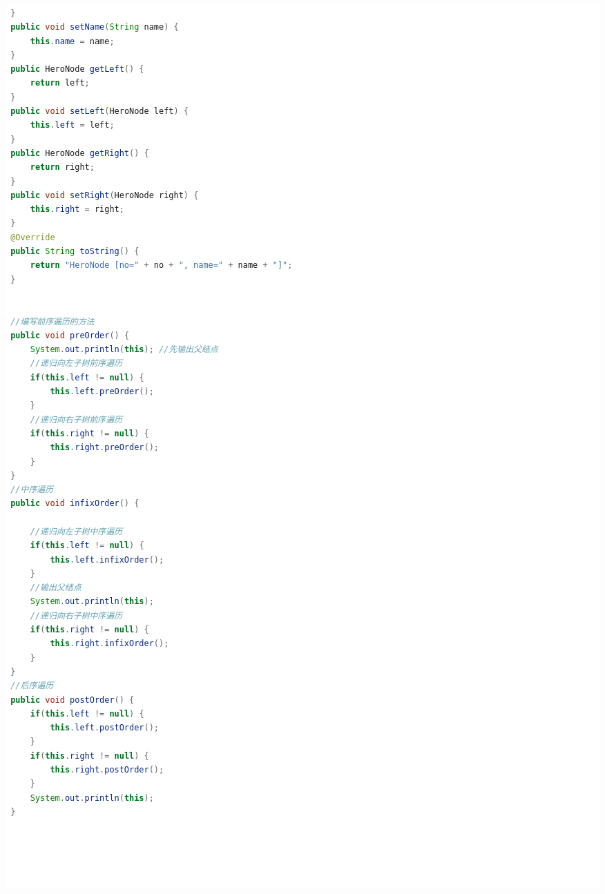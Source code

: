    ```java
   	}
   	public void setName(String name) {
   		this.name = name;
   	}
   	public HeroNode getLeft() {
   		return left;
   	}
   	public void setLeft(HeroNode left) {
   		this.left = left;
   	}
   	public HeroNode getRight() {
   		return right;
   	}
   	public void setRight(HeroNode right) {
   		this.right = right;
   	}
   	@Override
   	public String toString() {
   		return "HeroNode [no=" + no + ", name=" + name + "]";
   	}
   	
   	
   	//编写前序遍历的方法
   	public void preOrder() {
   		System.out.println(this); //先输出父结点
   		//递归向左子树前序遍历
   		if(this.left != null) {
   			this.left.preOrder();
   		}
   		//递归向右子树前序遍历
   		if(this.right != null) {
   			this.right.preOrder();
   		}
   	}
   	//中序遍历
   	public void infixOrder() {
   		
   		//递归向左子树中序遍历
   		if(this.left != null) {
   			this.left.infixOrder();
   		}
   		//输出父结点
   		System.out.println(this);
   		//递归向右子树中序遍历
   		if(this.right != null) {
   			this.right.infixOrder();
   		}
   	}
   	//后序遍历
   	public void postOrder() {
   		if(this.left != null) {
   			this.left.postOrder();
   		}
   		if(this.right != null) {
   			this.right.postOrder();
   		}
   		System.out.println(this);
   	}
   	
   	
   	
   	
   	
   ```